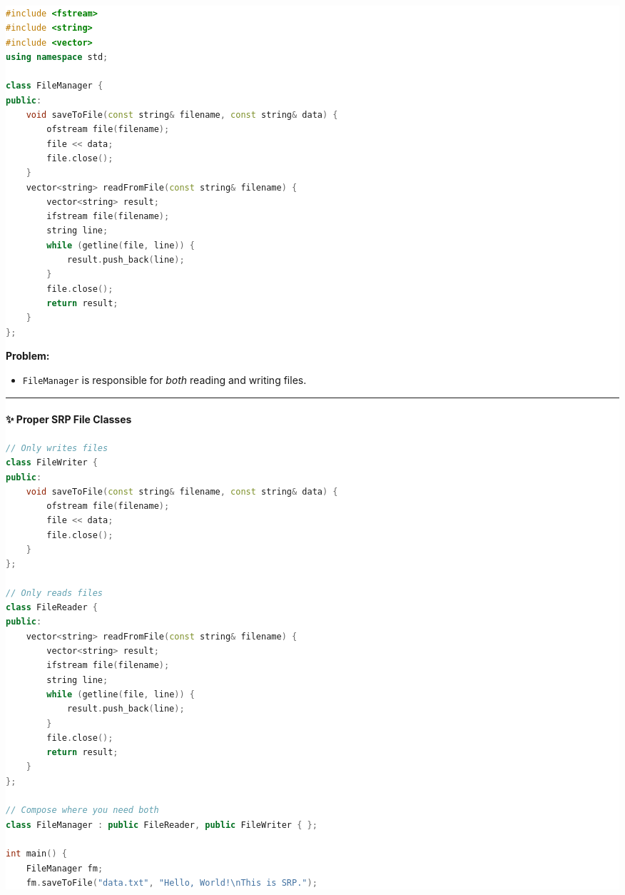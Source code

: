 ```cpp
#include <fstream>
#include <string>
#include <vector>
using namespace std;

class FileManager {
public:
    void saveToFile(const string& filename, const string& data) {
        ofstream file(filename);
        file << data;
        file.close();
    }
    vector<string> readFromFile(const string& filename) {
        vector<string> result;
        ifstream file(filename);
        string line;
        while (getline(file, line)) {
            result.push_back(line);
        }
        file.close();
        return result;
    }
};
```

**Problem:**

- `FileManager` is responsible for *both* reading and writing files.

***

#### ✨ Proper SRP File Classes

```cpp
// Only writes files
class FileWriter {
public:
    void saveToFile(const string& filename, const string& data) {
        ofstream file(filename);
        file << data;
        file.close();
    }
};

// Only reads files
class FileReader {
public:
    vector<string> readFromFile(const string& filename) {
        vector<string> result;
        ifstream file(filename);
        string line;
        while (getline(file, line)) {
            result.push_back(line);
        }
        file.close();
        return result;
    }
};

// Compose where you need both
class FileManager : public FileReader, public FileWriter { };

int main() {
    FileManager fm;
    fm.saveToFile("data.txt", "Hello, World!\nThis is SRP.");
```